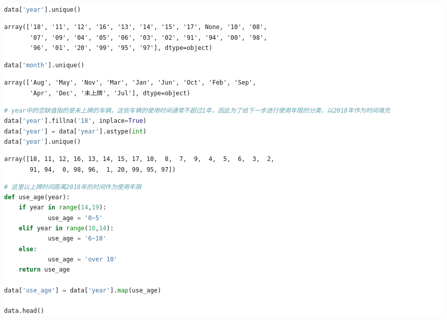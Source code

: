 
```python
data['year'].unique()
```




    array(['18', '11', '12', '16', '13', '14', '15', '17', None, '10', '08',
           '07', '09', '04', '05', '06', '03', '02', '91', '94', '00', '98',
           '96', '01', '20', '99', '95', '97'], dtype=object)




```python
data['month'].unique()
```




    array(['Aug', 'May', 'Nov', 'Mar', 'Jan', 'Jun', 'Oct', 'Feb', 'Sep',
           'Apr', 'Dec', '未上牌', 'Jul'], dtype=object)




```python
# year中的空缺值指的是未上牌的车辆，这些车辆的使用时间通常不超过1年，因此为了给下一步进行使用年限的分类，以2018年作为时间填充
data['year'].fillna('18', inplace=True)
data['year'] = data['year'].astype(int)
data['year'].unique()
```




    array([18, 11, 12, 16, 13, 14, 15, 17, 10,  8,  7,  9,  4,  5,  6,  3,  2,
           91, 94,  0, 98, 96,  1, 20, 99, 95, 97])




```python
# 这里以上牌时间距离2018年的时间作为使用年限
def use_age(year):
    if year in range(14,19):
            use_age = '0~5'
    elif year in range(10,14):
            use_age = '6~10'
    else:
            use_age = 'over 10'
    return use_age

data['use_age'] = data['year'].map(use_age)

data.head()
```




<div>
<style>
    .dataframe thead tr:only-child th {
        text-align: right;
    }
